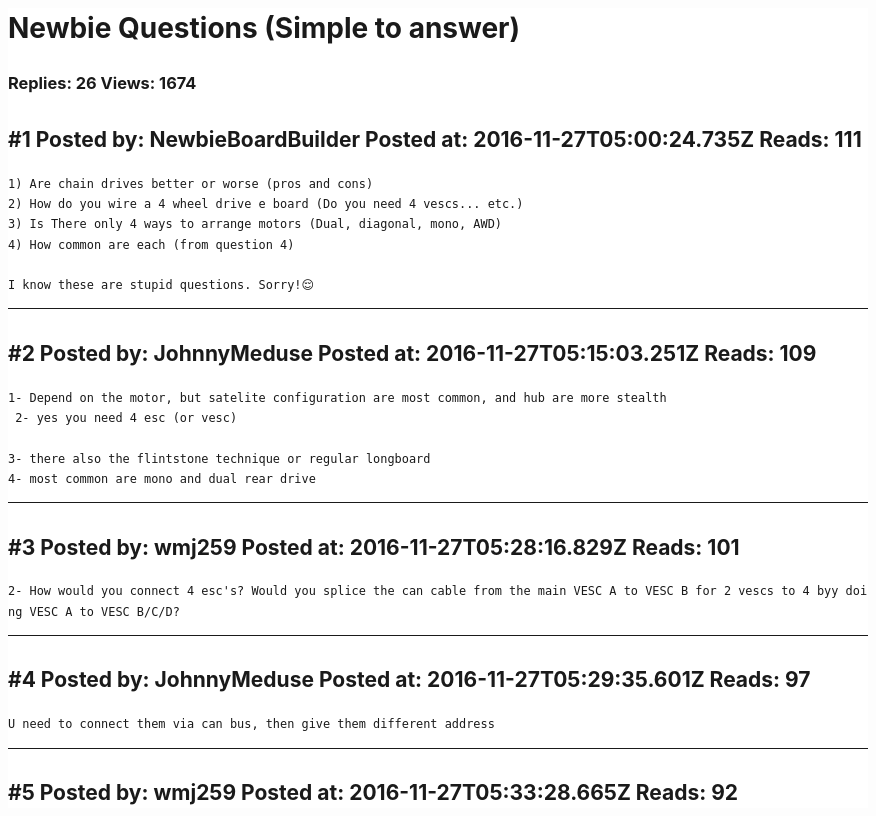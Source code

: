 # Newbie Questions (Simple to answer)

### Replies: 26 Views: 1674

## \#1 Posted by: NewbieBoardBuilder Posted at: 2016-11-27T05:00:24.735Z Reads: 111

```
1) Are chain drives better or worse (pros and cons)
2) How do you wire a 4 wheel drive e board (Do you need 4 vescs... etc.)
3) Is There only 4 ways to arrange motors (Dual, diagonal, mono, AWD)
4) How common are each (from question 4)

I know these are stupid questions. Sorry!😌
```

---
## \#2 Posted by: JohnnyMeduse Posted at: 2016-11-27T05:15:03.251Z Reads: 109

```
1- Depend on the motor, but satelite configuration are most common, and hub are more stealth
 2- yes you need 4 esc (or vesc) 

3- there also the flintstone technique or regular longboard
4- most common are mono and dual rear drive
```

---
## \#3 Posted by: wmj259 Posted at: 2016-11-27T05:28:16.829Z Reads: 101

```
2- How would you connect 4 esc's? Would you splice the can cable from the main VESC A to VESC B for 2 vescs to 4 byy doing VESC A to VESC B/C/D?
```

---
## \#4 Posted by: JohnnyMeduse Posted at: 2016-11-27T05:29:35.601Z Reads: 97

```
U need to connect them via can bus, then give them different address
```

---
## \#5 Posted by: wmj259 Posted at: 2016-11-27T05:33:28.665Z Reads: 92
